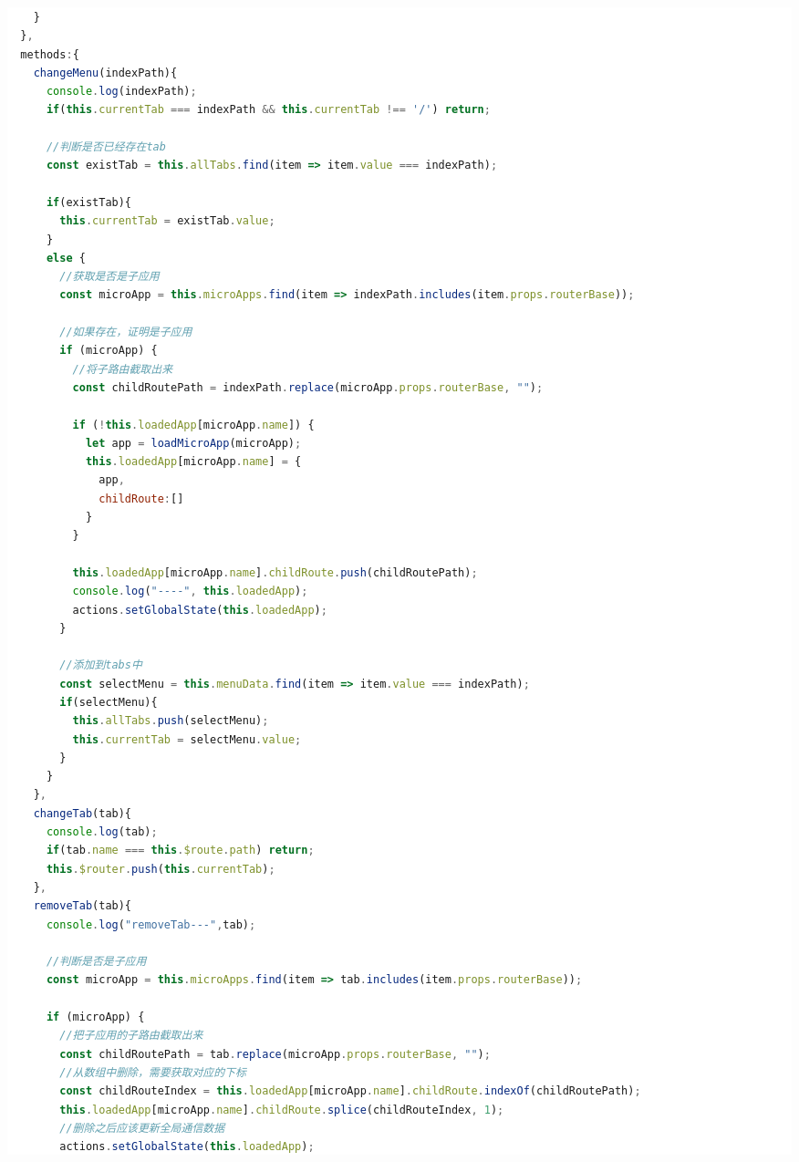 ```javascript
    }
  },
  methods:{
    changeMenu(indexPath){
      console.log(indexPath);
      if(this.currentTab === indexPath && this.currentTab !== '/') return;

      //判断是否已经存在tab
      const existTab = this.allTabs.find(item => item.value === indexPath);

      if(existTab){
        this.currentTab = existTab.value;
      }
      else {
        //获取是否是子应用
        const microApp = this.microApps.find(item => indexPath.includes(item.props.routerBase));
 
        //如果存在，证明是子应用
        if (microApp) { 
          //将子路由截取出来
          const childRoutePath = indexPath.replace(microApp.props.routerBase, "");

          if (!this.loadedApp[microApp.name]) { 
            let app = loadMicroApp(microApp);
            this.loadedApp[microApp.name] = {
              app,
              childRoute:[]
            }
          }

          this.loadedApp[microApp.name].childRoute.push(childRoutePath);
          console.log("----", this.loadedApp);
          actions.setGlobalState(this.loadedApp);
        }
        
        //添加到tabs中
        const selectMenu = this.menuData.find(item => item.value === indexPath);
        if(selectMenu){
          this.allTabs.push(selectMenu);
          this.currentTab = selectMenu.value;
        }
      }
    },
    changeTab(tab){
      console.log(tab);
      if(tab.name === this.$route.path) return;
      this.$router.push(this.currentTab);
    },
    removeTab(tab){
      console.log("removeTab---",tab);

      //判断是否是子应用
      const microApp = this.microApps.find(item => tab.includes(item.props.routerBase));

      if (microApp) { 
        //把子应用的子路由截取出来
        const childRoutePath = tab.replace(microApp.props.routerBase, "");
        //从数组中删除，需要获取对应的下标
        const childRouteIndex = this.loadedApp[microApp.name].childRoute.indexOf(childRoutePath);
        this.loadedApp[microApp.name].childRoute.splice(childRouteIndex, 1);
        //删除之后应该更新全局通信数据
        actions.setGlobalState(this.loadedApp);

```